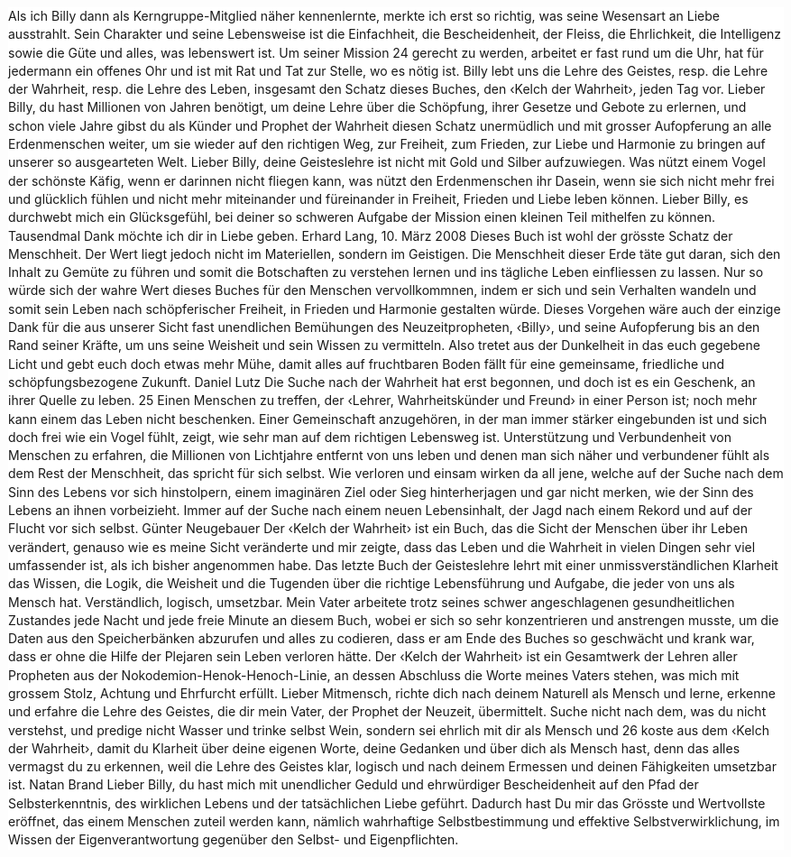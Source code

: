 Als ich Billy dann als Kerngruppe-Mitglied näher kennenlernte, merkte ich erst so richtig, was seine Wesensart an Liebe ausstrahlt. Sein Charakter und seine Lebensweise ist die Einfachheit, die Bescheidenheit, der Fleiss, die Ehrlichkeit, die Intelligenz sowie die Güte und alles, was lebenswert ist. Um seiner Mission 24 gerecht zu werden, arbeitet er fast rund um die Uhr, hat für jedermann ein offenes Ohr und ist mit Rat und Tat zur Stelle, wo es nötig ist. Billy lebt uns die Lehre des Geistes, resp. die Lehre der Wahrheit, resp. die Lehre des Leben, insgesamt den Schatz dieses Buches, den ‹Kelch der Wahrheit›, jeden Tag vor. Lieber Billy, du hast Millionen von Jahren benötigt, um deine Lehre über die Schöpfung, ihrer Gesetze und Gebote zu erlernen, und schon viele Jahre gibst du als Künder und Prophet der Wahrheit diesen Schatz unermüdlich und mit grosser Aufopferung an alle Erdenmenschen weiter, um sie wieder auf den richtigen Weg, zur Freiheit, zum Frieden, zur Liebe und Harmonie zu bringen auf unserer so ausgearteten Welt. Lieber Billy, deine Geisteslehre ist nicht mit Gold und Silber aufzuwiegen. Was nützt einem Vogel der schönste Käfig, wenn er darinnen nicht fliegen kann, was nützt den Erdenmenschen ihr Dasein, wenn sie sich nicht mehr frei und glücklich fühlen und nicht mehr miteinander und füreinander in Freiheit, Frieden und Liebe leben können. Lieber Billy, es durchwebt mich ein Glücksgefühl, bei deiner so schweren Aufgabe der Mission einen kleinen Teil mithelfen zu können. Tausendmal Dank möchte ich dir in Liebe geben.
Erhard Lang, 10. März 2008 Dieses Buch ist wohl der grösste Schatz der Menschheit. Der Wert liegt jedoch nicht im Materiellen, sondern im Geistigen. Die Menschheit dieser Erde täte gut daran, sich den Inhalt zu Gemüte zu führen und somit die Botschaften zu verstehen lernen und ins tägliche Leben einfliessen zu lassen. Nur so würde sich der wahre Wert dieses Buches für den Menschen vervollkommnen, indem er sich und sein Verhalten wandeln und somit sein Leben nach schöpferischer Freiheit, in Frieden und Harmonie gestalten würde.
Dieses Vorgehen wäre auch der einzige Dank für die aus unserer Sicht fast unendlichen Bemühungen des Neuzeitpropheten, ‹Billy›, und seine Aufopferung bis an den Rand seiner Kräfte, um uns seine Weisheit und sein Wissen zu vermitteln. Also tretet aus der Dunkelheit in das euch gegebene Licht und gebt euch doch etwas mehr Mühe, damit alles auf fruchtbaren Boden fällt für eine gemeinsame, friedliche und schöpfungsbezogene Zukunft.
Daniel Lutz Die Suche nach der Wahrheit hat erst begonnen, und doch ist es ein Geschenk, an ihrer Quelle zu leben.
25 Einen Menschen zu treffen, der ‹Lehrer, Wahrheitskünder und Freund› in einer Person ist; noch mehr kann einem das Leben nicht beschenken.
Einer Gemeinschaft anzugehören, in der man immer stärker eingebunden ist und sich doch frei wie ein Vogel fühlt, zeigt, wie sehr man auf dem richtigen Lebensweg ist.
Unterstützung und Verbundenheit von Menschen zu erfahren, die Millionen von Lichtjahre entfernt von uns leben und denen man sich näher und verbundener fühlt als dem Rest der Menschheit, das spricht für sich selbst. Wie verloren und einsam wirken da all jene, welche auf der Suche nach dem Sinn des Lebens vor sich hinstolpern, einem imaginären Ziel oder Sieg hinterherjagen und gar nicht merken, wie der Sinn des Lebens an ihnen vorbeizieht. Immer auf der Suche nach einem neuen Lebensinhalt, der Jagd nach einem Rekord und auf der Flucht vor sich selbst.
Günter Neugebauer Der ‹Kelch der Wahrheit› ist ein Buch, das die Sicht der Menschen über ihr Leben verändert, genauso wie es meine Sicht veränderte und mir zeigte, dass das Leben und die Wahrheit in vielen Dingen sehr viel umfassender ist, als ich bisher angenommen habe. Das letzte Buch der Geisteslehre lehrt mit einer unmissverständlichen Klarheit das Wissen, die Logik, die Weisheit und die Tugenden über die richtige Lebensführung und Aufgabe, die jeder von uns als Mensch hat. Verständlich, logisch, umsetzbar.
Mein Vater arbeitete trotz seines schwer angeschlagenen gesundheitlichen Zustandes jede Nacht und jede freie Minute an diesem Buch, wobei er sich so sehr konzentrieren und anstrengen musste, um die Daten aus den Speicherbänken abzurufen und alles zu codieren, dass er am Ende des Buches so geschwächt und krank war, dass er ohne die Hilfe der Plejaren sein Leben verloren hätte. Der ‹Kelch der Wahrheit› ist ein Gesamtwerk der Lehren aller Propheten aus der Nokodemion-Henok-Henoch-Linie, an dessen Abschluss die Worte meines Vaters stehen, was mich mit grossem Stolz, Achtung und Ehrfurcht erfüllt. Lieber Mitmensch, richte dich nach deinem Naturell als Mensch und lerne, erkenne und erfahre die Lehre des Geistes, die dir mein Vater, der Prophet der Neuzeit, übermittelt. Suche nicht nach dem, was du nicht verstehst, und predige nicht Wasser und trinke selbst Wein, sondern sei ehrlich mit dir als Mensch und 26 koste aus dem ‹Kelch der Wahrheit›, damit du Klarheit über deine eigenen Worte, deine Gedanken und über dich als Mensch hast, denn das alles vermagst du zu erkennen, weil die Lehre des Geistes klar, logisch und nach deinem Ermessen und deinen Fähigkeiten umsetzbar ist. Natan Brand Lieber Billy, du hast mich mit unendlicher Geduld und ehrwürdiger Bescheidenheit auf den Pfad der Selbsterkenntnis, des wirklichen Lebens und der tatsächlichen Liebe geführt. Dadurch hast Du mir das Grösste und Wertvollste eröffnet, das einem Menschen zuteil werden kann, nämlich wahrhaftige Selbstbestimmung und effektive Selbstverwirklichung, im Wissen der Eigenverantwortung gegenüber den Selbst- und Eigenpflichten.